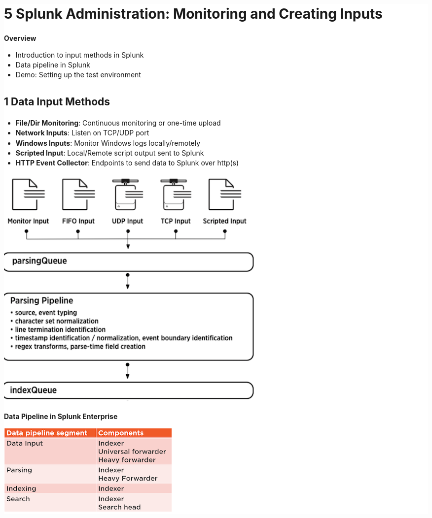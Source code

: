 # **5 Splunk Administration: Monitoring and Creating Inputs**

**Overview**

* Introduction to input methods in Splunk
* Data pipeline in Splunk
* Demo: Setting up the test environment

## **1 Data Input Methods**

* **File/Dir Monitoring**: Continuous monitoring or one-time upload
* **Network Inputs**: Listen on TCP/UDP port
* **Windows Inputs**: Monitor Windows logs locally/remotely
* **Scripted Input**: Local/Remote script output sent to Splunk
* **HTTP Event Collector**: Endpoints to send data to Splunk over http(s)

![Alt Image Text](../images/sp1_5_1.png "Body image")

**Data Pipeline in Splunk Enterprise**

![Alt Image Text](../images/sp1_5_2.png "Body image")
